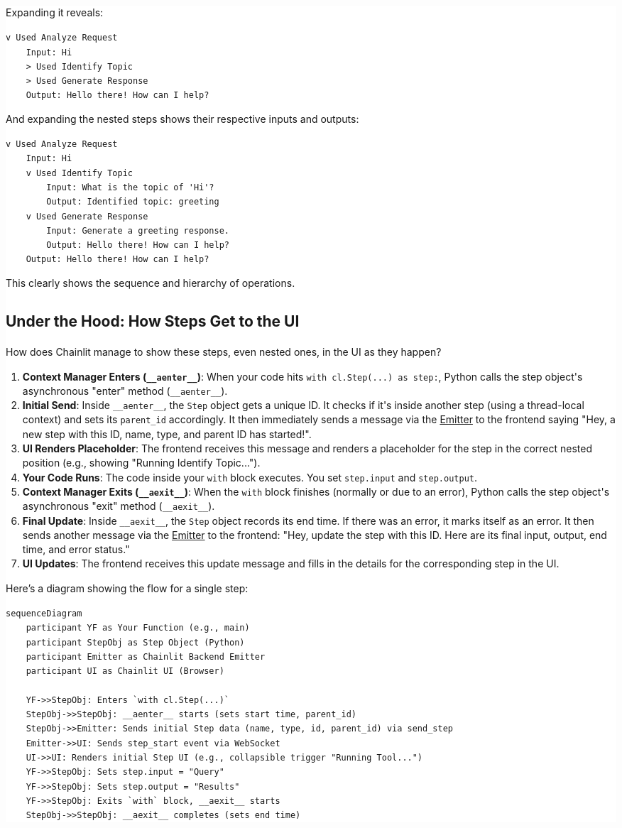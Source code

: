 Expanding it reveals:

```
v Used Analyze Request
    Input: Hi
    > Used Identify Topic
    > Used Generate Response
    Output: Hello there! How can I help?
```

And expanding the nested steps shows their respective inputs and outputs:

```
v Used Analyze Request
    Input: Hi
    v Used Identify Topic
        Input: What is the topic of 'Hi'?
        Output: Identified topic: greeting
    v Used Generate Response
        Input: Generate a greeting response.
        Output: Hello there! How can I help?
    Output: Hello there! How can I help?
```

This clearly shows the sequence and hierarchy of operations.

## Under the Hood: How Steps Get to the UI

How does Chainlit manage to show these steps, even nested ones, in the UI as they happen?

1.  **Context Manager Enters (`__aenter__`)**: When your code hits `with cl.Step(...) as step:`, Python calls the step object's asynchronous "enter" method (`__aenter__`).
2.  **Initial Send**: Inside `__aenter__`, the `Step` object gets a unique ID. It checks if it's inside another step (using a thread-local context) and sets its `parent_id` accordingly. It then immediately sends a message via the [Emitter](08_emitter.md) to the frontend saying "Hey, a new step with this ID, name, type, and parent ID has started!".
3.  **UI Renders Placeholder**: The frontend receives this message and renders a placeholder for the step in the correct nested position (e.g., showing "Running Identify Topic...").
4.  **Your Code Runs**: The code inside your `with` block executes. You set `step.input` and `step.output`.
5.  **Context Manager Exits (`__aexit__`)**: When the `with` block finishes (normally or due to an error), Python calls the step object's asynchronous "exit" method (`__aexit__`).
6.  **Final Update**: Inside `__aexit__`, the `Step` object records its end time. If there was an error, it marks itself as an error. It then sends another message via the [Emitter](08_emitter.md) to the frontend: "Hey, update the step with this ID. Here are its final input, output, end time, and error status."
7.  **UI Updates**: The frontend receives this update message and fills in the details for the corresponding step in the UI.

Here’s a diagram showing the flow for a single step:

```mermaid
sequenceDiagram
    participant YF as Your Function (e.g., main)
    participant StepObj as Step Object (Python)
    participant Emitter as Chainlit Backend Emitter
    participant UI as Chainlit UI (Browser)

    YF->>StepObj: Enters `with cl.Step(...)`
    StepObj->>StepObj: __aenter__ starts (sets start time, parent_id)
    StepObj->>Emitter: Sends initial Step data (name, type, id, parent_id) via send_step
    Emitter->>UI: Sends step_start event via WebSocket
    UI->>UI: Renders initial Step UI (e.g., collapsible trigger "Running Tool...")
    YF->>StepObj: Sets step.input = "Query"
    YF->>StepObj: Sets step.output = "Results"
    YF->>StepObj: Exits `with` block, __aexit__ starts
    StepObj->>StepObj: __aexit__ completes (sets end time)
```